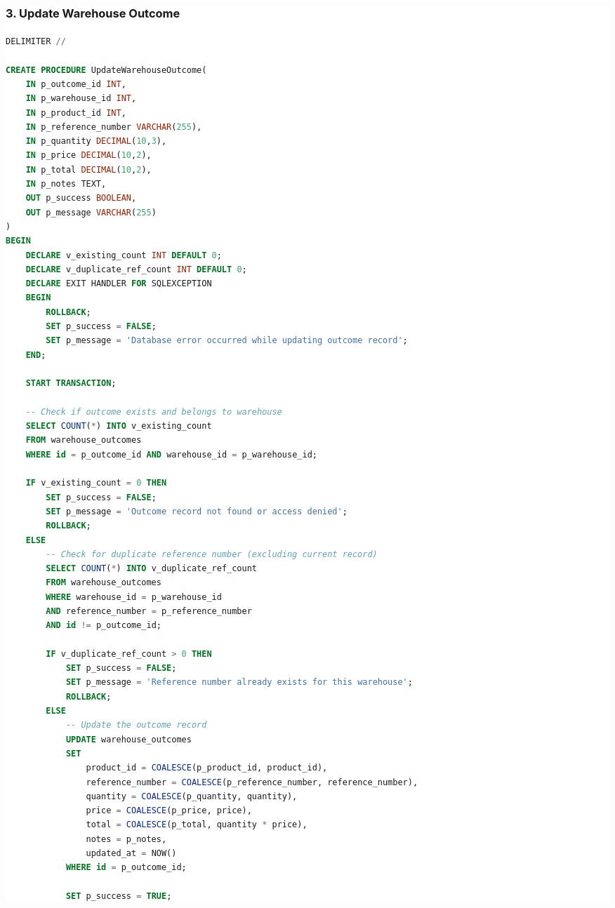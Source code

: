 ### 3. **Update Warehouse Outcome**
```sql
DELIMITER //

CREATE PROCEDURE UpdateWarehouseOutcome(
    IN p_outcome_id INT,
    IN p_warehouse_id INT,
    IN p_product_id INT,
    IN p_reference_number VARCHAR(255),
    IN p_quantity DECIMAL(10,3),
    IN p_price DECIMAL(10,2),
    IN p_total DECIMAL(10,2),
    IN p_notes TEXT,
    OUT p_success BOOLEAN,
    OUT p_message VARCHAR(255)
)
BEGIN
    DECLARE v_existing_count INT DEFAULT 0;
    DECLARE v_duplicate_ref_count INT DEFAULT 0;
    DECLARE EXIT HANDLER FOR SQLEXCEPTION
    BEGIN
        ROLLBACK;
        SET p_success = FALSE;
        SET p_message = 'Database error occurred while updating outcome record';
    END;
    
    START TRANSACTION;
    
    -- Check if outcome exists and belongs to warehouse
    SELECT COUNT(*) INTO v_existing_count
    FROM warehouse_outcomes
    WHERE id = p_outcome_id AND warehouse_id = p_warehouse_id;
    
    IF v_existing_count = 0 THEN
        SET p_success = FALSE;
        SET p_message = 'Outcome record not found or access denied';
        ROLLBACK;
    ELSE
        -- Check for duplicate reference number (excluding current record)
        SELECT COUNT(*) INTO v_duplicate_ref_count
        FROM warehouse_outcomes
        WHERE warehouse_id = p_warehouse_id 
        AND reference_number = p_reference_number
        AND id != p_outcome_id;
        
        IF v_duplicate_ref_count > 0 THEN
            SET p_success = FALSE;
            SET p_message = 'Reference number already exists for this warehouse';
            ROLLBACK;
        ELSE
            -- Update the outcome record
            UPDATE warehouse_outcomes
            SET 
                product_id = COALESCE(p_product_id, product_id),
                reference_number = COALESCE(p_reference_number, reference_number),
                quantity = COALESCE(p_quantity, quantity),
                price = COALESCE(p_price, price),
                total = COALESCE(p_total, quantity * price),
                notes = p_notes,
                updated_at = NOW()
            WHERE id = p_outcome_id;
            
            SET p_success = TRUE;
```